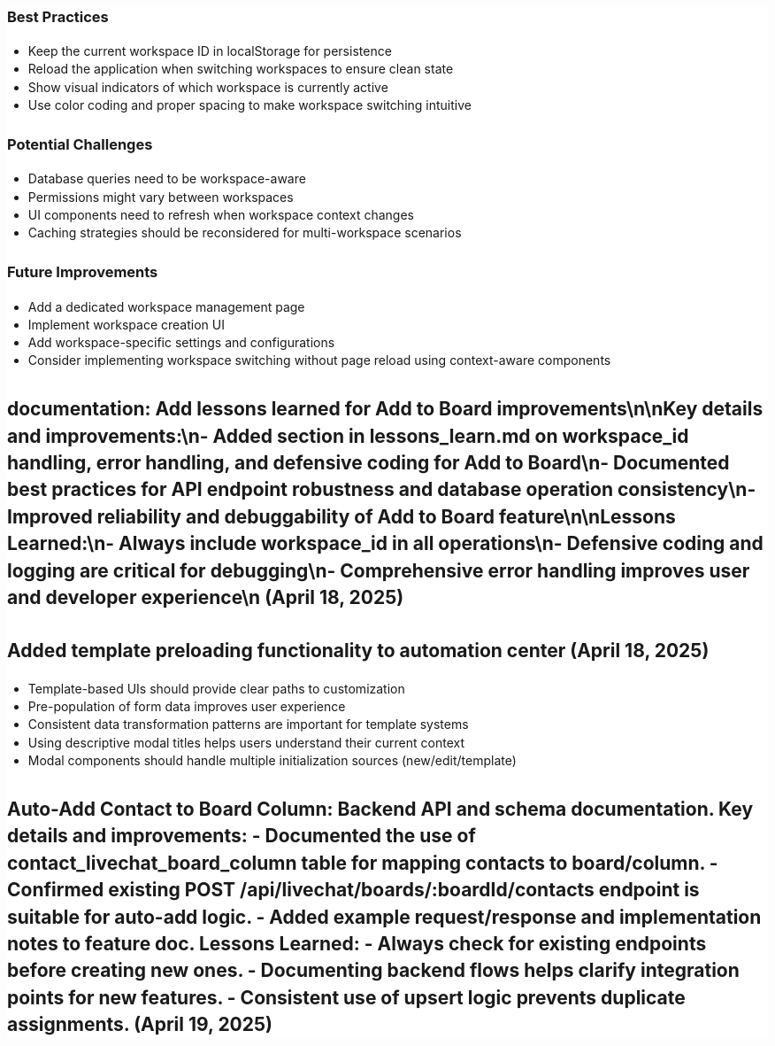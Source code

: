 ### Best Practices
- Keep the current workspace ID in localStorage for persistence
- Reload the application when switching workspaces to ensure clean state
- Show visual indicators of which workspace is currently active
- Use color coding and proper spacing to make workspace switching intuitive

### Potential Challenges
- Database queries need to be workspace-aware
- Permissions might vary between workspaces
- UI components need to refresh when workspace context changes
- Caching strategies should be reconsidered for multi-workspace scenarios

### Future Improvements
- Add a dedicated workspace management page
- Implement workspace creation UI
- Add workspace-specific settings and configurations
- Consider implementing workspace switching without page reload using context-aware components


## documentation: Add lessons learned for Add to Board improvements\n\nKey details and improvements:\n- Added section in lessons_learn.md on workspace_id handling, error handling, and defensive coding for Add to Board\n- Documented best practices for API endpoint robustness and database operation consistency\n- Improved reliability and debuggability of Add to Board feature\n\nLessons Learned:\n- Always include workspace_id in all operations\n- Defensive coding and logging are critical for debugging\n- Comprehensive error handling improves user and developer experience\n (April 18, 2025)


## Added template preloading functionality to automation center (April 18, 2025)
- Template-based UIs should provide clear paths to customization
- Pre-population of form data improves user experience
- Consistent data transformation patterns are important for template systems
- Using descriptive modal titles helps users understand their current context
- Modal components should handle multiple initialization sources (new/edit/template)

## Auto-Add Contact to Board Column: Backend API and schema documentation. Key details and improvements: - Documented the use of contact_livechat_board_column table for mapping contacts to board/column. - Confirmed existing POST /api/livechat/boards/:boardId/contacts endpoint is suitable for auto-add logic. - Added example request/response and implementation notes to feature doc. Lessons Learned: - Always check for existing endpoints before creating new ones. - Documenting backend flows helps clarify integration points for new features. - Consistent use of upsert logic prevents duplicate assignments. (April 19, 2025)
